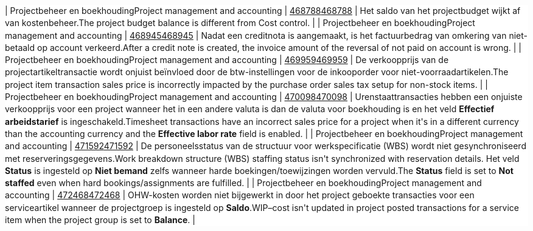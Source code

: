 | <span data-ttu-id="bee3b-159">Projectbeheer en boekhouding</span><span class="sxs-lookup"><span data-stu-id="bee3b-159">Project management and accounting</span></span>   | [<span data-ttu-id="bee3b-160">468788</span><span class="sxs-lookup"><span data-stu-id="bee3b-160">468788</span></span>](https://fix.lcs.dynamics.com/Issue/Details/?bugId=468788) | <span data-ttu-id="bee3b-161">Het saldo van het projectbudget wijkt af van kostenbeheer.</span><span class="sxs-lookup"><span data-stu-id="bee3b-161">The project budget balance is different from Cost control.</span></span>                                                                                                                                                                                                            |
| <span data-ttu-id="bee3b-162">Projectbeheer en boekhouding</span><span class="sxs-lookup"><span data-stu-id="bee3b-162">Project management and accounting</span></span>   | [<span data-ttu-id="bee3b-163">468945</span><span class="sxs-lookup"><span data-stu-id="bee3b-163">468945</span></span>](https://fix.lcs.dynamics.com/Issue/Details/?bugId=468945) | <span data-ttu-id="bee3b-164">Nadat een creditnota is aangemaakt, is het factuurbedrag van omkering van niet-betaald op account verkeerd.</span><span class="sxs-lookup"><span data-stu-id="bee3b-164">After a credit note is created, the invoice amount of the reversal of not paid on account is wrong.</span></span>                                                                                                                                                                                   |
| <span data-ttu-id="bee3b-165">Projectbeheer en boekhouding</span><span class="sxs-lookup"><span data-stu-id="bee3b-165">Project management and accounting</span></span>   | [<span data-ttu-id="bee3b-166">469959</span><span class="sxs-lookup"><span data-stu-id="bee3b-166">469959</span></span>](https://fix.lcs.dynamics.com/Issue/Details/?bugId=469959) | <span data-ttu-id="bee3b-167">De verkoopprijs van de projectartikeltransactie wordt onjuist beïnvloed door de btw-instellingen voor de inkooporder voor niet-voorraadartikelen.</span><span class="sxs-lookup"><span data-stu-id="bee3b-167">The project item transaction sales price is incorrectly impacted by the purchase order sales tax setup for non-stock items.</span></span>                                                                                                                                |
| <span data-ttu-id="bee3b-168">Projectbeheer en boekhouding</span><span class="sxs-lookup"><span data-stu-id="bee3b-168">Project management and accounting</span></span>   | [<span data-ttu-id="bee3b-169">470098</span><span class="sxs-lookup"><span data-stu-id="bee3b-169">470098</span></span>](https://fix.lcs.dynamics.com/Issue/Details/?bugId=470098) | <span data-ttu-id="bee3b-170">Urenstaattransacties hebben een onjuiste verkoopprijs voor een project wanneer het in een andere valuta is dan de valuta voor boekhouding is en het veld **Effectief arbeidstarief** is ingeschakeld.</span><span class="sxs-lookup"><span data-stu-id="bee3b-170">Timesheet transactions have an incorrect sales price for a project when it's in a different currency than the accounting currency and the **Effective labor rate** field is enabled.</span></span>                                                                                                                   |
| <span data-ttu-id="bee3b-171">Projectbeheer en boekhouding</span><span class="sxs-lookup"><span data-stu-id="bee3b-171">Project management and accounting</span></span>   | [<span data-ttu-id="bee3b-172">471592</span><span class="sxs-lookup"><span data-stu-id="bee3b-172">471592</span></span>](https://fix.lcs.dynamics.com/Issue/Details/?bugId=471592) | <span data-ttu-id="bee3b-173">De personeelsstatus van de structuur voor werkspecificatie (WBS) wordt niet gesynchroniseerd met reserveringsgegevens.</span><span class="sxs-lookup"><span data-stu-id="bee3b-173">Work breakdown structure (WBS) staffing status isn't synchronized with reservation details.</span></span> <span data-ttu-id="bee3b-174">Het veld **Status** is ingesteld op **Niet bemand** zelfs wanneer harde boekingen/toewijzingen worden vervuld.</span><span class="sxs-lookup"><span data-stu-id="bee3b-174">The **Status** field is set to **Not staffed** even when hard bookings/assignments are fulfilled.</span></span>                                                                                                                        |
| <span data-ttu-id="bee3b-175">Projectbeheer en boekhouding</span><span class="sxs-lookup"><span data-stu-id="bee3b-175">Project management and accounting</span></span>   | [<span data-ttu-id="bee3b-176">472468</span><span class="sxs-lookup"><span data-stu-id="bee3b-176">472468</span></span>](https://fix.lcs.dynamics.com/Issue/Details/?bugId=472468) | <span data-ttu-id="bee3b-177">OHW-kosten worden niet bijgewerkt in door het project geboekte transacties voor een serviceartikel wanneer de projectgroep is ingesteld op **Saldo**.</span><span class="sxs-lookup"><span data-stu-id="bee3b-177">WIP–cost isn't updated in project posted transactions for a service item when the project group is set to **Balance**.</span></span>                                                                                                                                   |